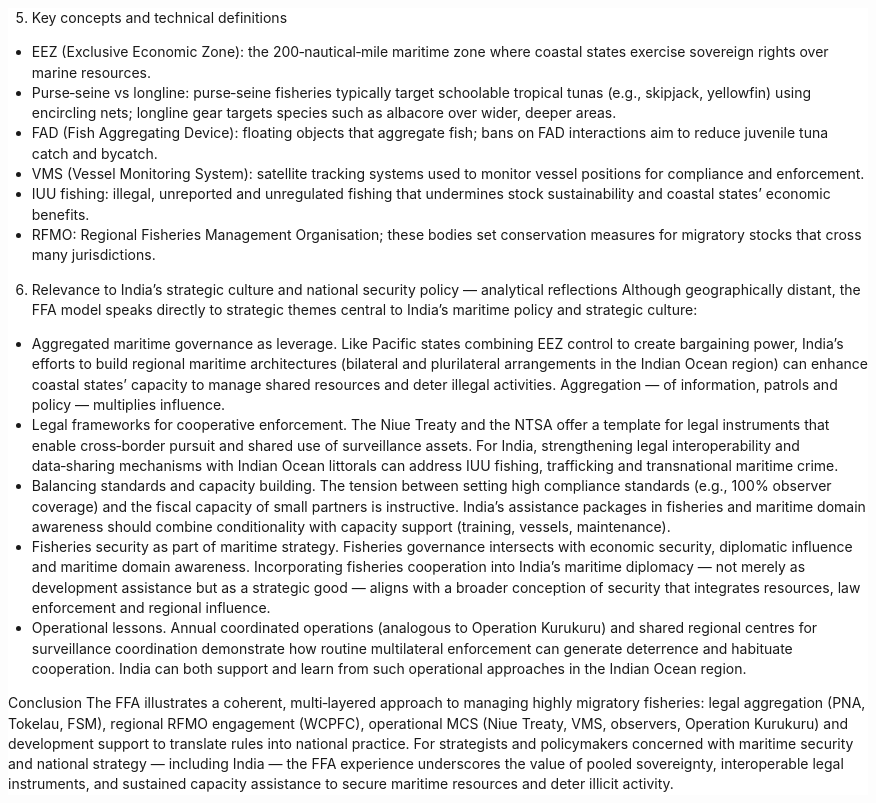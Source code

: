 5. Key concepts and technical definitions
- EEZ (Exclusive Economic Zone): the 200‑nautical‑mile maritime zone where coastal states exercise sovereign rights over marine resources.
- Purse‑seine vs longline: purse‑seine fisheries typically target schoolable tropical tunas (e.g., skipjack, yellowfin) using encircling nets; longline gear targets species such as albacore over wider, deeper areas.
- FAD (Fish Aggregating Device): floating objects that aggregate fish; bans on FAD interactions aim to reduce juvenile tuna catch and bycatch.
- VMS (Vessel Monitoring System): satellite tracking systems used to monitor vessel positions for compliance and enforcement.
- IUU fishing: illegal, unreported and unregulated fishing that undermines stock sustainability and coastal states’ economic benefits.
- RFMO: Regional Fisheries Management Organisation; these bodies set conservation measures for migratory stocks that cross many jurisdictions.

6. Relevance to India’s strategic culture and national security policy — analytical reflections
Although geographically distant, the FFA model speaks directly to strategic themes central to India’s maritime policy and strategic culture:
- Aggregated maritime governance as leverage. Like Pacific states combining EEZ control to create bargaining power, India’s efforts to build regional maritime architectures (bilateral and plurilateral arrangements in the Indian Ocean region) can enhance coastal states’ capacity to manage shared resources and deter illegal activities. Aggregation — of information, patrols and policy — multiplies influence.
- Legal frameworks for cooperative enforcement. The Niue Treaty and the NTSA offer a template for legal instruments that enable cross‑border pursuit and shared use of surveillance assets. For India, strengthening legal interoperability and data‑sharing mechanisms with Indian Ocean littorals can address IUU fishing, trafficking and transnational maritime crime.
- Balancing standards and capacity building. The tension between setting high compliance standards (e.g., 100% observer coverage) and the fiscal capacity of small partners is instructive. India’s assistance packages in fisheries and maritime domain awareness should combine conditionality with capacity support (training, vessels, maintenance).
- Fisheries security as part of maritime strategy. Fisheries governance intersects with economic security, diplomatic influence and maritime domain awareness. Incorporating fisheries cooperation into India’s maritime diplomacy — not merely as development assistance but as a strategic good — aligns with a broader conception of security that integrates resources, law enforcement and regional influence.
- Operational lessons. Annual coordinated operations (analogous to Operation Kurukuru) and shared regional centres for surveillance coordination demonstrate how routine multilateral enforcement can generate deterrence and habituate cooperation. India can both support and learn from such operational approaches in the Indian Ocean region.

Conclusion
The FFA illustrates a coherent, multi‑layered approach to managing highly migratory fisheries: legal aggregation (PNA, Tokelau, FSM), regional RFMO engagement (WCPFC), operational MCS (Niue Treaty, VMS, observers, Operation Kurukuru) and development support to translate rules into national practice. For strategists and policymakers concerned with maritime security and national strategy — including India — the FFA experience underscores the value of pooled sovereignty, interoperable legal instruments, and sustained capacity assistance to secure maritime resources and deter illicit activity.